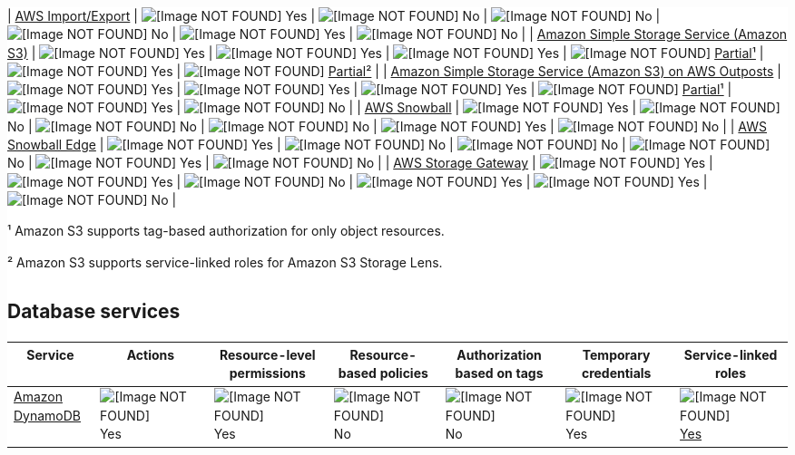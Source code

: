 |  [AWS Import/Export](https://docs.aws.amazon.com/AWSImportExport/latest/DG/using-iam.html)  | ![\[Image NOT FOUND\]](http://docs.aws.amazon.com/IAM/latest/UserGuide/images/icon-yes.png) Yes | ![\[Image NOT FOUND\]](http://docs.aws.amazon.com/IAM/latest/UserGuide/images/icon-no.png) No | ![\[Image NOT FOUND\]](http://docs.aws.amazon.com/IAM/latest/UserGuide/images/icon-no.png) No | ![\[Image NOT FOUND\]](http://docs.aws.amazon.com/IAM/latest/UserGuide/images/icon-no.png) No | ![\[Image NOT FOUND\]](http://docs.aws.amazon.com/IAM/latest/UserGuide/images/icon-yes.png) Yes | ![\[Image NOT FOUND\]](http://docs.aws.amazon.com/IAM/latest/UserGuide/images/icon-no.png) No | 
|  [Amazon Simple Storage Service \(Amazon S3\)](https://docs.aws.amazon.com/AmazonS3/latest/dev/s3-access-control.html)  | ![\[Image NOT FOUND\]](http://docs.aws.amazon.com/IAM/latest/UserGuide/images/icon-yes.png) Yes | ![\[Image NOT FOUND\]](http://docs.aws.amazon.com/IAM/latest/UserGuide/images/icon-yes.png) Yes | ![\[Image NOT FOUND\]](http://docs.aws.amazon.com/IAM/latest/UserGuide/images/icon-yes.png) Yes | ![\[Image NOT FOUND\]](http://docs.aws.amazon.com/IAM/latest/UserGuide/images/icon-maybe.png) [Partial¹](https://docs.aws.amazon.com/AmazonS3/latest/dev/object-tagging.html) | ![\[Image NOT FOUND\]](http://docs.aws.amazon.com/IAM/latest/UserGuide/images/icon-yes.png) Yes | ![\[Image NOT FOUND\]](http://docs.aws.amazon.com/IAM/latest/UserGuide/images/icon-maybe.png) [Partial²](https://docs.aws.amazon.com/AmazonS3/latest/dev/using-service-linked-roles.html) | 
|  [Amazon Simple Storage Service \(Amazon S3\) on AWS Outposts](https://docs.aws.amazon.com/AmazonS3/latest/dev/S3OutpostsIAM.html)  | ![\[Image NOT FOUND\]](http://docs.aws.amazon.com/IAM/latest/UserGuide/images/icon-yes.png) Yes | ![\[Image NOT FOUND\]](http://docs.aws.amazon.com/IAM/latest/UserGuide/images/icon-yes.png) Yes | ![\[Image NOT FOUND\]](http://docs.aws.amazon.com/IAM/latest/UserGuide/images/icon-yes.png) Yes | ![\[Image NOT FOUND\]](http://docs.aws.amazon.com/IAM/latest/UserGuide/images/icon-maybe.png) [Partial¹](https://docs.aws.amazon.com/AmazonS3/latest/dev/object-tagging.html) | ![\[Image NOT FOUND\]](http://docs.aws.amazon.com/IAM/latest/UserGuide/images/icon-yes.png) Yes | ![\[Image NOT FOUND\]](http://docs.aws.amazon.com/IAM/latest/UserGuide/images/icon-no.png) No | 
| [AWS Snowball](https://docs.aws.amazon.com/snowball/latest/ug/auth-access-control.html) | ![\[Image NOT FOUND\]](http://docs.aws.amazon.com/IAM/latest/UserGuide/images/icon-yes.png) Yes | ![\[Image NOT FOUND\]](http://docs.aws.amazon.com/IAM/latest/UserGuide/images/icon-no.png) No | ![\[Image NOT FOUND\]](http://docs.aws.amazon.com/IAM/latest/UserGuide/images/icon-no.png) No | ![\[Image NOT FOUND\]](http://docs.aws.amazon.com/IAM/latest/UserGuide/images/icon-no.png) No | ![\[Image NOT FOUND\]](http://docs.aws.amazon.com/IAM/latest/UserGuide/images/icon-yes.png) Yes | ![\[Image NOT FOUND\]](http://docs.aws.amazon.com/IAM/latest/UserGuide/images/icon-no.png) No | 
| [AWS Snowball Edge](https://docs.aws.amazon.com/snowball/latest/developer-guide/authentication-and-access-control.html) | ![\[Image NOT FOUND\]](http://docs.aws.amazon.com/IAM/latest/UserGuide/images/icon-yes.png) Yes | ![\[Image NOT FOUND\]](http://docs.aws.amazon.com/IAM/latest/UserGuide/images/icon-no.png) No | ![\[Image NOT FOUND\]](http://docs.aws.amazon.com/IAM/latest/UserGuide/images/icon-no.png) No | ![\[Image NOT FOUND\]](http://docs.aws.amazon.com/IAM/latest/UserGuide/images/icon-no.png) No | ![\[Image NOT FOUND\]](http://docs.aws.amazon.com/IAM/latest/UserGuide/images/icon-yes.png) Yes | ![\[Image NOT FOUND\]](http://docs.aws.amazon.com/IAM/latest/UserGuide/images/icon-no.png) No | 
|  [AWS Storage Gateway](https://docs.aws.amazon.com/storagegateway/latest/userguide/UsingIAMWithStorageGateway.html)  | ![\[Image NOT FOUND\]](http://docs.aws.amazon.com/IAM/latest/UserGuide/images/icon-yes.png) Yes | ![\[Image NOT FOUND\]](http://docs.aws.amazon.com/IAM/latest/UserGuide/images/icon-yes.png) Yes | ![\[Image NOT FOUND\]](http://docs.aws.amazon.com/IAM/latest/UserGuide/images/icon-no.png) No | ![\[Image NOT FOUND\]](http://docs.aws.amazon.com/IAM/latest/UserGuide/images/icon-yes.png) Yes | ![\[Image NOT FOUND\]](http://docs.aws.amazon.com/IAM/latest/UserGuide/images/icon-yes.png) Yes | ![\[Image NOT FOUND\]](http://docs.aws.amazon.com/IAM/latest/UserGuide/images/icon-no.png) No | 

¹ Amazon S3 supports tag\-based authorization for only object resources\. 

² Amazon S3 supports service\-linked roles for Amazon S3 Storage Lens\.

## Database services<a name="database_svcs"></a>


|  **Service**  |  **Actions**  |  **Resource\-level permissions**  | **Resource\-based policies** |  **Authorization based on tags**  |  **Temporary credentials**  |  **Service\-linked roles**  | 
| --- | --- | --- | --- | --- | --- | --- | 
|  [Amazon DynamoDB](https://docs.aws.amazon.com/amazondynamodb/latest/developerguide/UsingIAMWithDDB.html)  | ![\[Image NOT FOUND\]](http://docs.aws.amazon.com/IAM/latest/UserGuide/images/icon-yes.png) Yes | ![\[Image NOT FOUND\]](http://docs.aws.amazon.com/IAM/latest/UserGuide/images/icon-yes.png) Yes | ![\[Image NOT FOUND\]](http://docs.aws.amazon.com/IAM/latest/UserGuide/images/icon-no.png) No | ![\[Image NOT FOUND\]](http://docs.aws.amazon.com/IAM/latest/UserGuide/images/icon-no.png) No | ![\[Image NOT FOUND\]](http://docs.aws.amazon.com/IAM/latest/UserGuide/images/icon-yes.png) Yes | ![\[Image NOT FOUND\]](http://docs.aws.amazon.com/IAM/latest/UserGuide/images/icon-yes.png) [Yes](https://docs.aws.amazon.com/amazondynamodb/latest/developerguide/using-service-linked-roles.html) | 